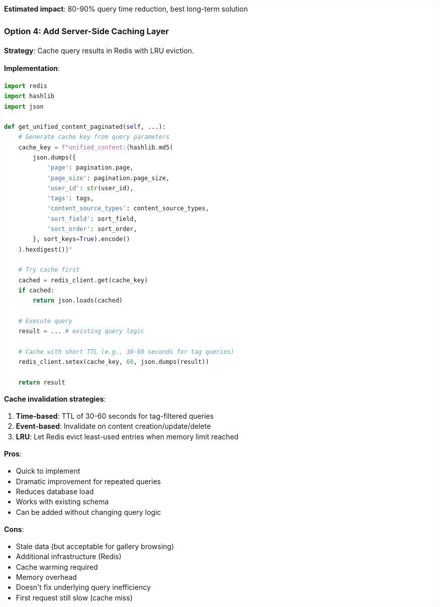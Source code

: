 **Estimated impact**: 80-90% query time reduction, best long-term solution

### Option 4: Add Server-Side Caching Layer

**Strategy**: Cache query results in Redis with LRU eviction.

**Implementation**:
```python
import redis
import hashlib
import json

def get_unified_content_paginated(self, ...):
    # Generate cache key from query parameters
    cache_key = f"unified_content:{hashlib.md5(
        json.dumps({
            'page': pagination.page,
            'page_size': pagination.page_size,
            'user_id': str(user_id),
            'tags': tags,
            'content_source_types': content_source_types,
            'sort_field': sort_field,
            'sort_order': sort_order,
        }, sort_keys=True).encode()
    ).hexdigest()}"

    # Try cache first
    cached = redis_client.get(cache_key)
    if cached:
        return json.loads(cached)

    # Execute query
    result = ... # existing query logic

    # Cache with short TTL (e.g., 30-60 seconds for tag queries)
    redis_client.setex(cache_key, 60, json.dumps(result))

    return result
```

**Cache invalidation strategies**:
1. **Time-based**: TTL of 30-60 seconds for tag-filtered queries
2. **Event-based**: Invalidate on content creation/update/delete
3. **LRU**: Let Redis evict least-used entries when memory limit reached

**Pros**:
- Quick to implement
- Dramatic improvement for repeated queries
- Reduces database load
- Works with existing schema
- Can be added without changing query logic

**Cons**:
- Stale data (but acceptable for gallery browsing)
- Additional infrastructure (Redis)
- Cache warming required
- Memory overhead
- Doesn't fix underlying query inefficiency
- First request still slow (cache miss)
